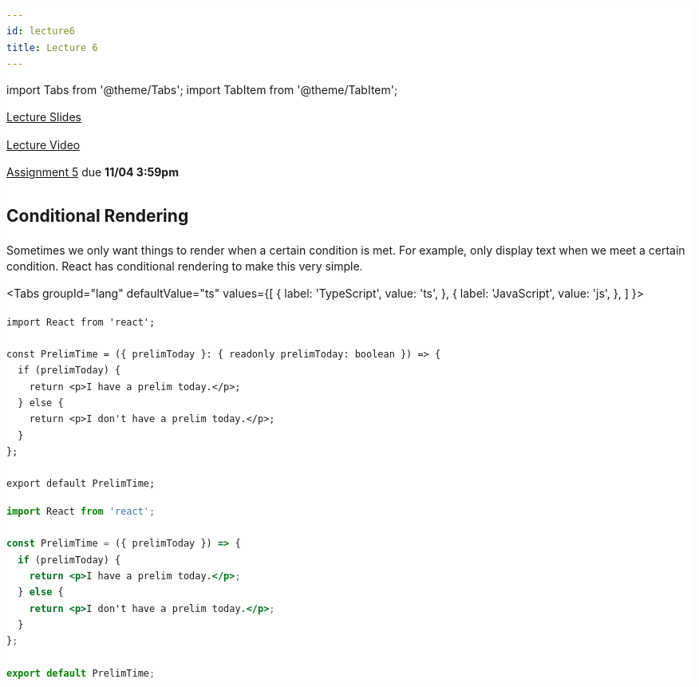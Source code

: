 ```yaml
---
id: lecture6
title: Lecture 6
---
```


import Tabs from '@theme/Tabs';
import TabItem from '@theme/TabItem';

[Lecture Slides](https://docs.google.com/presentation/d/1ID2ElICd0D4uh7KBKWvIgf7s60PLTI1X4LPg2Saawvw/edit?usp=sharing)

[Lecture Video](https://drive.google.com/file/d/1r9g1X9XGGqTRfNX7gkg0bprLB7efPbNp/view?usp=sharing)

[Assignment 5](/docs/2020fa/assignment5) due **11/04 3:59pm**

## Conditional Rendering

Sometimes we only want things to render when a certain condition is met. For
example, only display text when we meet a certain condition. React has
conditional rendering to make this very simple.

<Tabs
groupId="lang"
defaultValue="ts"
values={[
{ label: 'TypeScript', value: 'ts', },
{ label: 'JavaScript', value: 'js', },
]
}>
<TabItem value="ts">

```tsx title="PrelimTime.tsx"
import React from 'react';

const PrelimTime = ({ prelimToday }: { readonly prelimToday: boolean }) => {
  if (prelimToday) {
    return <p>I have a prelim today.</p>;
  } else {
    return <p>I don't have a prelim today.</p>;
  }
};

export default PrelimTime;
```

</TabItem>
<TabItem value="js">

```jsx title="PrelimTime.jsx"
import React from 'react';

const PrelimTime = ({ prelimToday }) => {
  if (prelimToday) {
    return <p>I have a prelim today.</p>;
  } else {
    return <p>I don't have a prelim today.</p>;
  }
};

export default PrelimTime;
```
